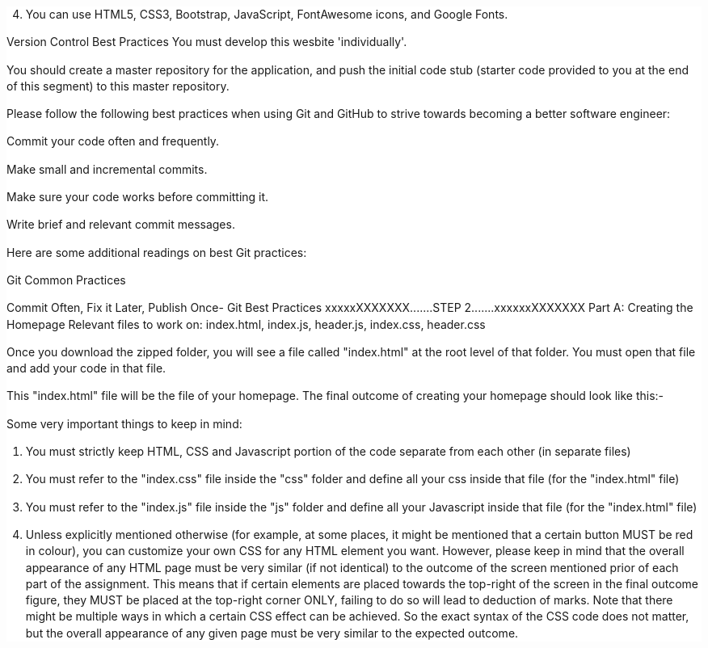 
4) You can use HTML5, CSS3, Bootstrap, JavaScript, FontAwesome icons, and Google Fonts.

 

Version Control Best Practices
You must develop this wesbite 'individually'.

 

You should create a master repository for the application, and push the initial code stub (starter code provided to you at the end of this segment) to this master repository. 

 

Please follow the following best practices when using Git and GitHub to strive towards becoming a better software engineer:

Commit your code often and frequently.

Make small and incremental commits.

Make sure your code works before committing it.

Write brief and relevant commit messages.

 

Here are some additional readings on best Git practices:

Git Common Practices

Commit Often, Fix it Later, Publish Once- Git Best Practices
                                                                xxxxxXXXXXXX.......STEP 2.......xxxxxxXXXXXXX
   Part A: Creating the Homepage
Relevant files to work on: index.html, index.js, header.js, index.css, header.css


Once you download the zipped folder, you will see a file called "index.html" at the root level of that folder. You must open that file and add your code in that file.


This "index.html" file will be the file of your homepage. The final outcome of creating your homepage should look like this:-



 

Some very important things to keep in mind:

1. You must strictly keep HTML, CSS and Javascript portion of the code separate from each other (in separate files)

2. You must refer to the "index.css" file inside the "css" folder and define all your css inside that file (for the "index.html" file)

3. You must refer to the "index.js" file inside the "js" folder and define all your Javascript inside that file (for the "index.html" file)

4. Unless explicitly mentioned otherwise (for example, at some places, it might be mentioned that a certain button MUST be red in colour), you can customize your own CSS for any HTML element you want. However, please keep in mind that the overall appearance of any HTML page must be very similar (if not identical) to the outcome of the screen mentioned prior of each part of the assignment. This means that if certain elements are placed towards the top-right of the screen in the final outcome figure, they MUST be placed at the top-right corner ONLY, failing to do so will lead to deduction of marks. Note that there might be multiple ways in which a certain CSS effect can be achieved. So the exact syntax of the CSS code does not matter, but the overall appearance of any given page must be very similar to the expected outcome.
